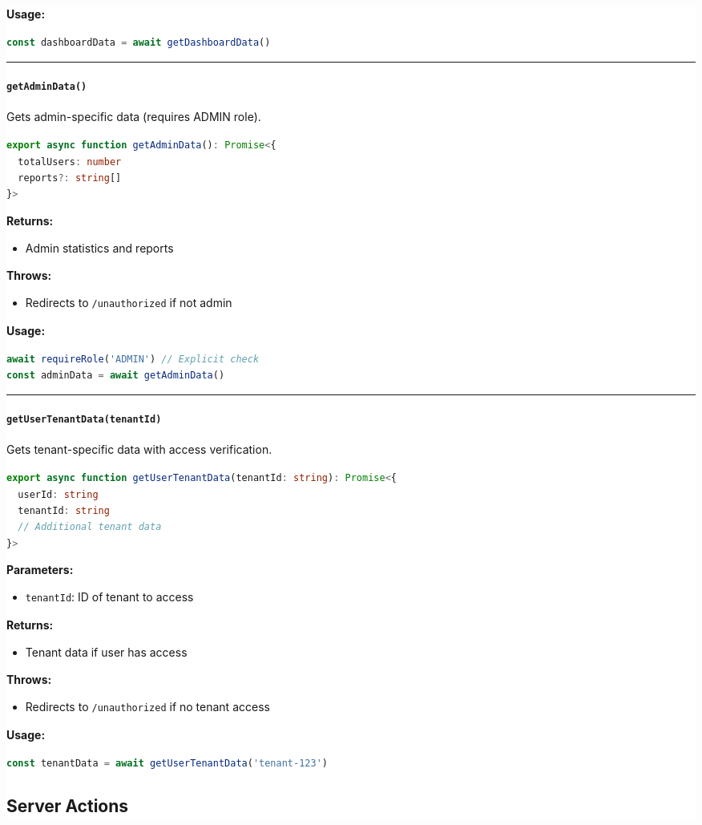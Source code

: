 **Usage:**
```typescript
const dashboardData = await getDashboardData()
```

---

#### `getAdminData()`

Gets admin-specific data (requires ADMIN role).

```typescript
export async function getAdminData(): Promise<{
  totalUsers: number
  reports?: string[]
}>
```

**Returns:**
- Admin statistics and reports

**Throws:**
- Redirects to `/unauthorized` if not admin

**Usage:**
```typescript
await requireRole('ADMIN') // Explicit check
const adminData = await getAdminData()
```

---

#### `getUserTenantData(tenantId)`

Gets tenant-specific data with access verification.

```typescript
export async function getUserTenantData(tenantId: string): Promise<{
  userId: string
  tenantId: string
  // Additional tenant data
}>
```

**Parameters:**
- `tenantId`: ID of tenant to access

**Returns:**
- Tenant data if user has access

**Throws:**
- Redirects to `/unauthorized` if no tenant access

**Usage:**
```typescript
const tenantData = await getUserTenantData('tenant-123')
```

## Server Actions
